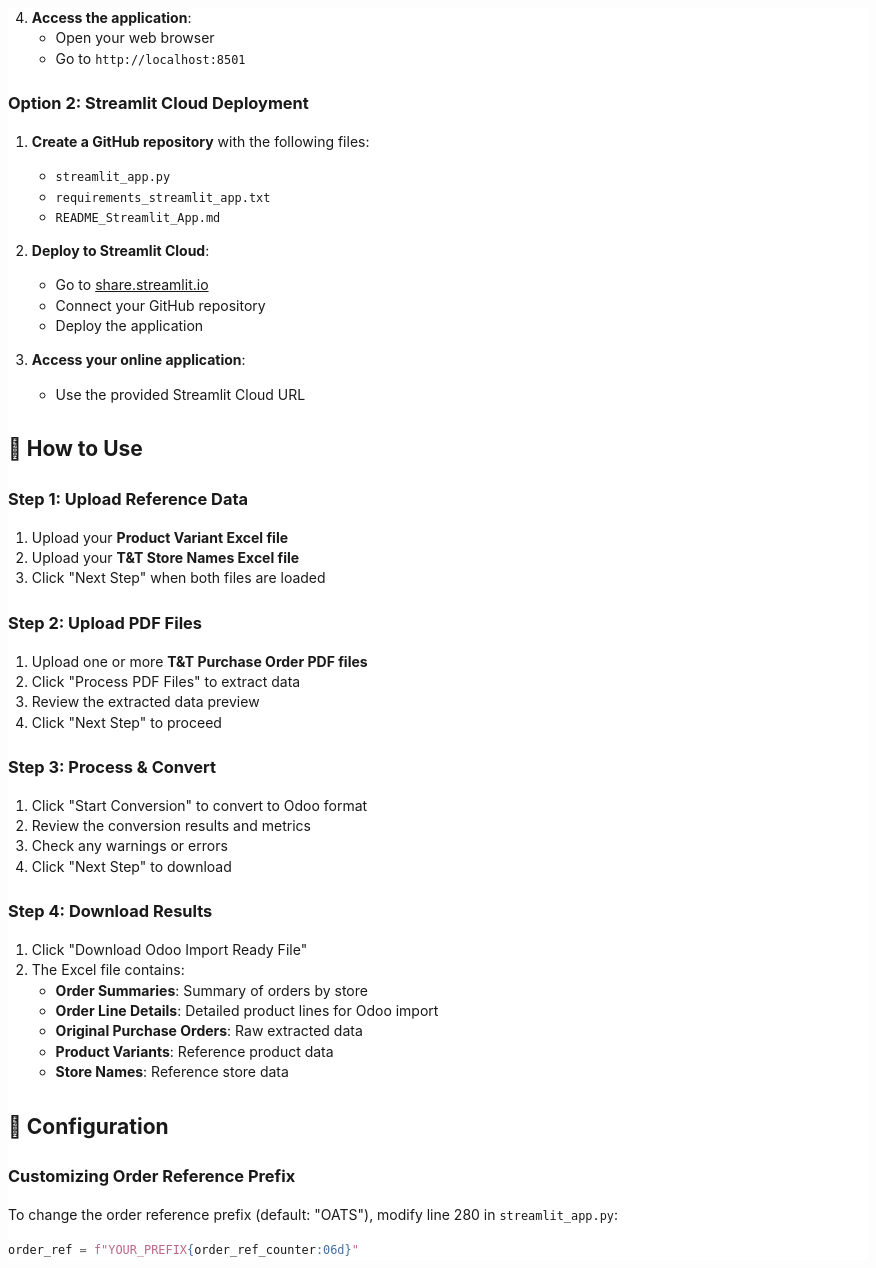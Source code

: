 4. **Access the application**:
   - Open your web browser
   - Go to `http://localhost:8501`

### Option 2: Streamlit Cloud Deployment

1. **Create a GitHub repository** with the following files:
   - `streamlit_app.py`
   - `requirements_streamlit_app.txt`
   - `README_Streamlit_App.md`

2. **Deploy to Streamlit Cloud**:
   - Go to [share.streamlit.io](https://share.streamlit.io)
   - Connect your GitHub repository
   - Deploy the application

3. **Access your online application**:
   - Use the provided Streamlit Cloud URL

## 📖 How to Use

### Step 1: Upload Reference Data
1. Upload your **Product Variant Excel file**
2. Upload your **T&T Store Names Excel file**
3. Click "Next Step" when both files are loaded

### Step 2: Upload PDF Files
1. Upload one or more **T&T Purchase Order PDF files**
2. Click "Process PDF Files" to extract data
3. Review the extracted data preview
4. Click "Next Step" to proceed

### Step 3: Process & Convert
1. Click "Start Conversion" to convert to Odoo format
2. Review the conversion results and metrics
3. Check any warnings or errors
4. Click "Next Step" to download

### Step 4: Download Results
1. Click "Download Odoo Import Ready File"
2. The Excel file contains:
   - **Order Summaries**: Summary of orders by store
   - **Order Line Details**: Detailed product lines for Odoo import
   - **Original Purchase Orders**: Raw extracted data
   - **Product Variants**: Reference product data
   - **Store Names**: Reference store data

## 🔧 Configuration

### Customizing Order Reference Prefix
To change the order reference prefix (default: "OATS"), modify line 280 in `streamlit_app.py`:
```python
order_ref = f"YOUR_PREFIX{order_ref_counter:06d}"
```
